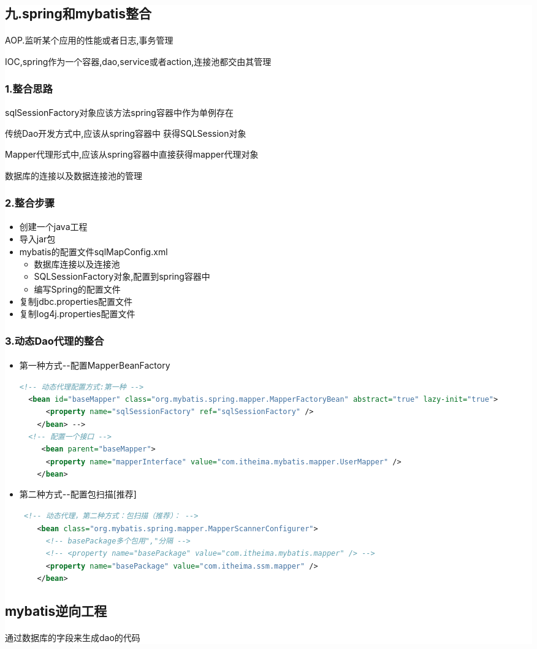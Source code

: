 





## 九.spring和mybatis整合

AOP.监听某个应用的性能或者日志,事务管理

IOC,spring作为一个容器,dao,service或者action,连接池都交由其管理

### 1.整合思路

sqlSessionFactory对象应该方法spring容器中作为单例存在

传统Dao开发方式中,应该从spring容器中 获得SQLSession对象

Mapper代理形式中,应该从spring容器中直接获得mapper代理对象

数据库的连接以及数据连接池的管理



### 2.整合步骤

* 创建一个java工程
* 导入jar包
* mybatis的配置文件sqlMapConfig.xml
  * 数据库连接以及连接池
  * SQLSessionFactory对象,配置到spring容器中
  * 编写Spring的配置文件
* 复制jdbc.properties配置文件
* 复制log4j.properties配置文件



### 3.动态Dao代理的整合

* 第一种方式--配置MapperBeanFactory

  ```xml
  <!-- 动态代理配置方式:第一种 -->
  	<bean id="baseMapper" class="org.mybatis.spring.mapper.MapperFactoryBean" abstract="true" lazy-init="true">
        <property name="sqlSessionFactory" ref="sqlSessionFactory" />
      </bean> -->
   	<!-- 配置一个接口 -->
       <bean parent="baseMapper">
        <property name="mapperInterface" value="com.itheima.mybatis.mapper.UserMapper" />
      </bean> 
  ```

* 第二种方式--配置包扫描[推荐]

  ```xml
   <!-- 动态代理，第二种方式：包扫描（推荐）： -->
      <bean class="org.mybatis.spring.mapper.MapperScannerConfigurer">
      	<!-- basePackage多个包用","分隔 -->
      	<!-- <property name="basePackage" value="com.itheima.mybatis.mapper" /> -->
      	<property name="basePackage" value="com.itheima.ssm.mapper" />
      </bean>
  ```




## mybatis逆向工程

通过数据库的字段来生成dao的代码



